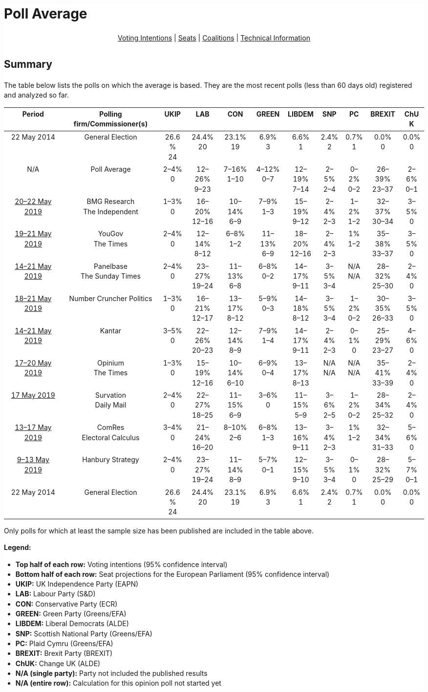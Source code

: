 # Poll Average

<p align="center"><a href="#voting-intentions">Voting Intentions</a> | <a href="#seats">Seats</a> | <a href="#coalitions">Coalitions</a> | <a href="#technical-information">Technical Information</a></p>

## Summary

The table below lists the polls on which the average is based. They are the most recent polls (less than 60 days old) registered and analyzed so far.

| Period     | Polling firm/Commissioner(s) | UKIP | LAB | CON | GREEN | LIBDEM | SNP | PC | BREXIT | ChUK |
|:----------:|:----------------------------:|:--:|:--:|:--:|:--:|:--:|:--:|:--:|:--:|:--:|
| 22 May 2014 | General Election | 26.6% <br> 24 | 24.4% <br> 20 | 23.1% <br> 19 | 6.9% <br> 3 | 6.6% <br> 1 | 2.4% <br> 2 | 0.7% <br> 1 | 0.0% <br> 0 | 0.0% <br> 0 |
| N/A | Poll Average | 2–4% <br> 0 | 12–26% <br> 9–23 | 7–16% <br> 1–10 | 4–12% <br> 0–7 | 12–19% <br> 7–14 | 2–5% <br> 2–4 | 0–2% <br> 0–2 | 26–39% <br> 23–37 | 2–6% <br> 0–1 |
| [20–22 May 2019](2019-05-22-BMGResearch.html) | BMG Research <br> The Independent | 1–3% <br> 0 | 16–20% <br> 12–16 | 10–14% <br> 6–9 | 7–9% <br> 1–3 | 15–19% <br> 9–12 | 2–4% <br> 2–3 | 1–2% <br> 1–2 | 32–37% <br> 30–34 | 3–5% <br> 0 |
| [19–21 May 2019](2019-05-21-YouGov.html) | YouGov <br> The Times | 2–4% <br> 0 | 12–14% <br> 8–12 | 6–8% <br> 1–2 | 11–13% <br> 6–9 | 18–20% <br> 12–16 | 2–4% <br> 2–3 | 1% <br> 1–2 | 35–38% <br> 33–37 | 3–5% <br> 0 |
| [14–21 May 2019](2019-05-21-Panelbase.html) | Panelbase <br> The Sunday Times | 2–4% <br> 0 | 23–27% <br> 19–24 | 11–13% <br> 6–8 | 6–8% <br> 0–2 | 14–17% <br> 9–11 | 3–5% <br> 3–4 | N/A <br> N/A | 28–32% <br> 25–30 | 2–4% <br> 0 |
| [18–21 May 2019](2019-05-21-NumberCruncherPolitics.html) | Number Cruncher Politics | 1–3% <br> 0 | 16–21% <br> 12–17 | 13–17% <br> 8–12 | 5–9% <br> 0–3 | 14–18% <br> 8–12 | 3–5% <br> 3–4 | 1–2% <br> 0–2 | 30–35% <br> 26–33 | 3–5% <br> 0 |
| [14–21 May 2019](2019-05-21-Kantar.html) | Kantar | 3–5% <br> 0 | 22–26% <br> 20–23 | 12–14% <br> 8–9 | 7–9% <br> 1–4 | 14–17% <br> 9–11 | 2–4% <br> 2–3 | 0–1% <br> 0 | 25–29% <br> 23–27 | 4–6% <br> 0 |
| [17–20 May 2019](2019-05-20-Opinium.html) | Opinium <br> The Times | 1–3% <br> 0 | 15–19% <br> 12–16 | 10–14% <br> 6–10 | 6–9% <br> 0–4 | 13–17% <br> 8–13 | N/A <br> N/A | N/A <br> N/A | 35–41% <br> 33–39 | 2–4% <br> 0 |
| [17 May 2019](2019-05-17-Survation.html) | Survation <br> Daily Mail | 2–4% <br> 0 | 22–27% <br> 18–25 | 11–15% <br> 6–9 | 3–6% <br> 0 | 11–15% <br> 5–9 | 3–6% <br> 2–5 | 1–2% <br> 0–2 | 28–34% <br> 25–32 | 2–4% <br> 0 |
| [13–17 May 2019](2019-05-17-ComRes.html) | ComRes <br> Electoral Calculus | 3–4% <br> 0 | 21–24% <br> 16–20 | 8–10% <br> 2–6 | 6–8% <br> 1–3 | 13–16% <br> 9–11 | 3–4% <br> 2–3 | 1% <br> 1–2 | 32–34% <br> 31–33 | 5–6% <br> 0 |
| [9–13 May 2019](2019-05-13-HanburyStrategy.html) | Hanbury Strategy | 2–4% <br> 0 | 23–27% <br> 19–24 | 11–14% <br> 8–9 | 5–7% <br> 0–1 | 12–15% <br> 9–10 | 3–5% <br> 3–4 | 0–1% <br> 0 | 28–32% <br> 25–29 | 5–7% <br> 0–1 |
| 22 May 2014 | General Election | 26.6% <br> 24 | 24.4% <br> 20 | 23.1% <br> 19 | 6.9% <br> 3 | 6.6% <br> 1 | 2.4% <br> 2 | 0.7% <br> 1 | 0.0% <br> 0 | 0.0% <br> 0 |

Only polls for which at least the sample size has been published are included in the table above.

**Legend:**
+ **Top half of each row:** Voting intentions (95% confidence interval)
+ **Bottom half of each row:** Seat projections for the European Parliament (95% confidence interval)
+ **UKIP:** UK Independence Party (EAPN)
+ **LAB:** Labour Party (S&D)
+ **CON:** Conservative Party (ECR)
+ **GREEN:** Green Party (Greens/EFA)
+ **LIBDEM:** Liberal Democrats (ALDE)
+ **SNP:** Scottish National Party (Greens/EFA)
+ **PC:** Plaid Cymru (Greens/EFA)
+ **BREXIT:** Brexit Party (BREXIT)
+ **ChUK:** Change UK (ALDE)
+ **N/A (single party):** Party not included the published results
+ **N/A (entire row):** Calculation for this opinion poll not started yet
